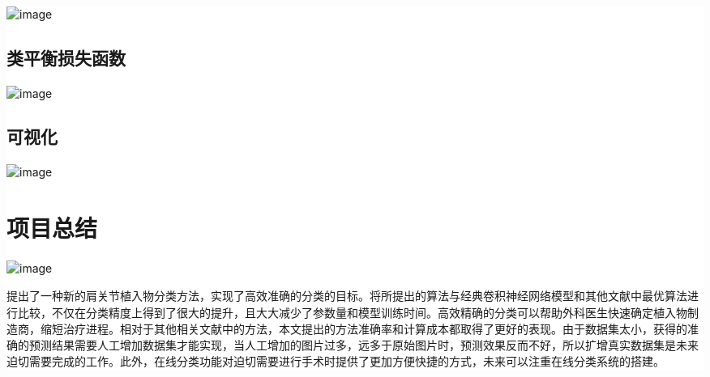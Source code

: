 

![image](https://github.com/LittleBeanBun/Classification-of-Shoulder-Implant-Manufacturers/assets/152876743/88f5815a-ce68-41dc-928e-e9bff15a3b28)




## 类平衡损失函数
![image](https://github.com/LittleBeanBun/Classification-of-Shoulder-Implant-Manufacturers/assets/152876743/e1de4532-1db5-4f3a-ab22-9e5c6f7506f1)


## 可视化
![image](https://github.com/LittleBeanBun/Classification-of-Shoulder-Implant-Manufacturers/assets/152876743/dfea685d-e61a-4509-a6eb-9db714dfc849)

# 项目总结
![image](https://github.com/LittleBeanBun/Classification-of-Shoulder-Implant-Manufacturers/assets/152876743/2bc1ec8d-410b-407b-b135-18b53605c15e)


提出了一种新的肩关节植入物分类方法，实现了高效准确的分类的目标。将所提出的算法与经典卷积神经网络模型和其他文献中最优算法进行比较，不仅在分类精度上得到了很大的提升，且大大减少了参数量和模型训练时间。高效精确的分类可以帮助外科医生快速确定植入物制造商，缩短治疗进程。相对于其他相关文献中的方法，本文提出的方法准确率和计算成本都取得了更好的表现。由于数据集太小，获得的准确的预测结果需要人工增加数据集才能实现，当人工增加的图片过多，远多于原始图片时，预测效果反而不好，所以扩增真实数据集是未来迫切需要完成的工作。此外，在线分类功能对迫切需要进行手术时提供了更加方便快捷的方式，未来可以注重在线分类系统的搭建。
